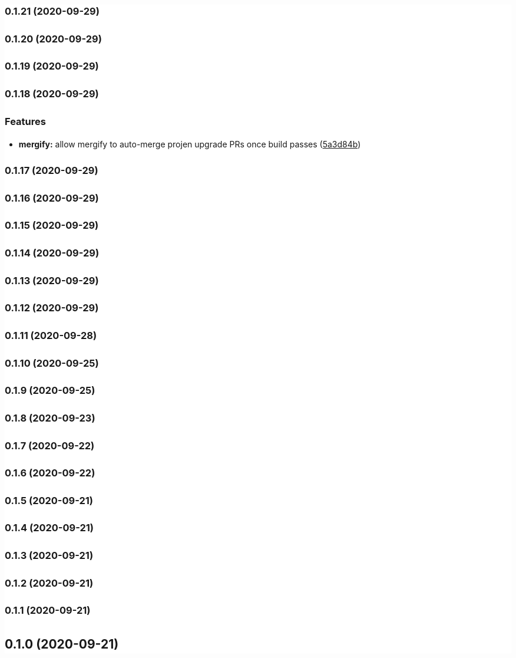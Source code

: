 ### 0.1.21 (2020-09-29)

### 0.1.20 (2020-09-29)

### 0.1.19 (2020-09-29)

### 0.1.18 (2020-09-29)


### Features

* **mergify:** allow mergify to auto-merge projen upgrade PRs once build passes ([5a3d84b](https://github.com/pahud/cdk-soca/commit/5a3d84ba653578b69b74d0758863fc5083c6f4bc))

### 0.1.17 (2020-09-29)

### 0.1.16 (2020-09-29)

### 0.1.15 (2020-09-29)

### 0.1.14 (2020-09-29)

### 0.1.13 (2020-09-29)

### 0.1.12 (2020-09-29)

### 0.1.11 (2020-09-28)

### 0.1.10 (2020-09-25)

### 0.1.9 (2020-09-25)

### 0.1.8 (2020-09-23)

### 0.1.7 (2020-09-22)

### 0.1.6 (2020-09-22)

### 0.1.5 (2020-09-21)

### 0.1.4 (2020-09-21)

### 0.1.3 (2020-09-21)

### 0.1.2 (2020-09-21)

### 0.1.1 (2020-09-21)

## 0.1.0 (2020-09-21)
